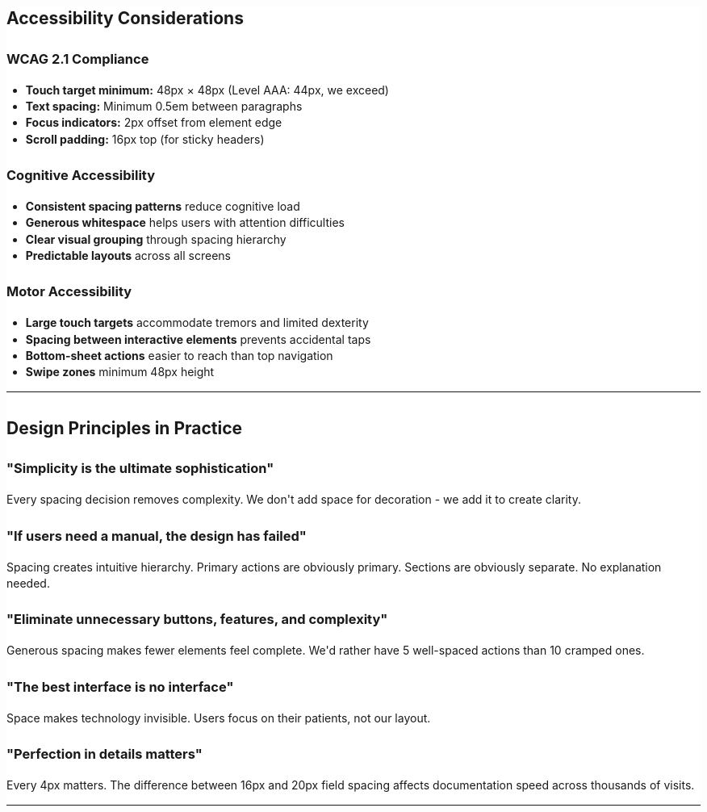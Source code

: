 
## Accessibility Considerations

### WCAG 2.1 Compliance

- **Touch target minimum:** 48px × 48px (Level AAA: 44px, we exceed)
- **Text spacing:** Minimum 0.5em between paragraphs
- **Focus indicators:** 2px offset from element edge
- **Scroll padding:** 16px top (for sticky headers)

### Cognitive Accessibility

- **Consistent spacing patterns** reduce cognitive load
- **Generous whitespace** helps users with attention difficulties
- **Clear visual grouping** through spacing hierarchy
- **Predictable layouts** across all screens

### Motor Accessibility

- **Large touch targets** accommodate tremors and limited dexterity
- **Spacing between interactive elements** prevents accidental taps
- **Bottom-sheet actions** easier to reach than top navigation
- **Swipe zones** minimum 48px height

---

## Design Principles in Practice

### "Simplicity is the ultimate sophistication"

Every spacing decision removes complexity. We don't add space for decoration - we add it to create clarity.

### "If users need a manual, the design has failed"

Spacing creates intuitive hierarchy. Primary actions are obviously primary. Sections are obviously separate. No explanation needed.

### "Eliminate unnecessary buttons, features, and complexity"

Generous spacing makes fewer elements feel complete. We'd rather have 5 well-spaced actions than 10 cramped ones.

### "The best interface is no interface"

Space makes technology invisible. Users focus on their patients, not our layout.

### "Perfection in details matters"

Every 4px matters. The difference between 16px and 20px field spacing affects documentation speed across thousands of visits.

---